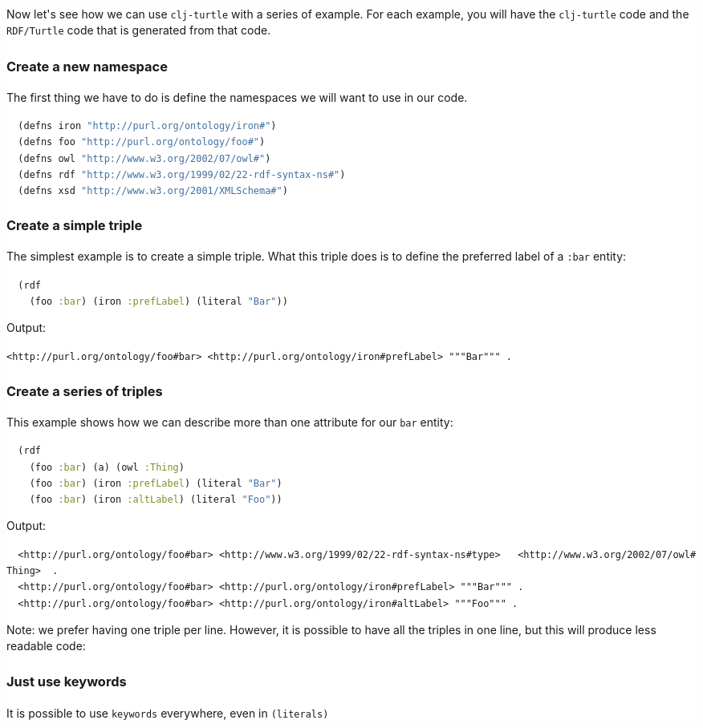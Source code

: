 Now let's see how we can use `clj-turtle` with a series of example. For each example, you will have the `clj-turtle` code and the `RDF/Turtle` code that is generated from that code.

### Create a new namespace

The first thing we have to do is define the namespaces we will want to use in our code.

```clojure
  (defns iron "http://purl.org/ontology/iron#")
  (defns foo "http://purl.org/ontology/foo#")
  (defns owl "http://www.w3.org/2002/07/owl#")
  (defns rdf "http://www.w3.org/1999/02/22-rdf-syntax-ns#")
  (defns xsd "http://www.w3.org/2001/XMLSchema#")
```

### Create a simple triple

The simplest example is to create a simple triple. What this triple does is to define the preferred label of a `:bar` entity:

```clojure
  (rdf 
    (foo :bar) (iron :prefLabel) (literal "Bar"))
```

Output:

```
<http://purl.org/ontology/foo#bar> <http://purl.org/ontology/iron#prefLabel> """Bar""" .
```

### Create a series of triples

This example shows how we can describe more than one attribute for our `bar` entity:

```clojure
  (rdf 
    (foo :bar) (a) (owl :Thing)
    (foo :bar) (iron :prefLabel) (literal "Bar")
    (foo :bar) (iron :altLabel) (literal "Foo"))
```

Output:

```
  <http://purl.org/ontology/foo#bar> <http://www.w3.org/1999/02/22-rdf-syntax-ns#type>   <http://www.w3.org/2002/07/owl#Thing>  .
  <http://purl.org/ontology/foo#bar> <http://purl.org/ontology/iron#prefLabel> """Bar""" .
  <http://purl.org/ontology/foo#bar> <http://purl.org/ontology/iron#altLabel> """Foo""" .
```

Note: we prefer having one triple per line. However, it is possible to have all the triples in one line, but this will produce less readable code:

### Just use keywords

It is possible to use `keywords` everywhere, even in `(literals)`
